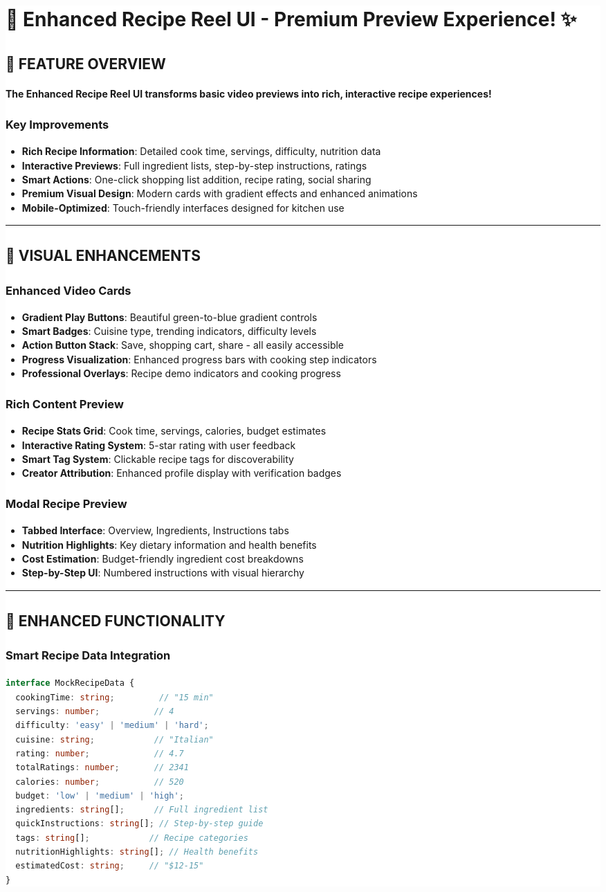 # 🍳 Enhanced Recipe Reel UI - Premium Preview Experience! ✨

## 🚀 **FEATURE OVERVIEW**

**The Enhanced Recipe Reel UI transforms basic video previews into rich, interactive recipe experiences!**

### **Key Improvements**
- **Rich Recipe Information**: Detailed cook time, servings, difficulty, nutrition data
- **Interactive Previews**: Full ingredient lists, step-by-step instructions, ratings
- **Smart Actions**: One-click shopping list addition, recipe rating, social sharing
- **Premium Visual Design**: Modern cards with gradient effects and enhanced animations
- **Mobile-Optimized**: Touch-friendly interfaces designed for kitchen use

---

## 🎨 **VISUAL ENHANCEMENTS**

### **Enhanced Video Cards**
- **Gradient Play Buttons**: Beautiful green-to-blue gradient controls
- **Smart Badges**: Cuisine type, trending indicators, difficulty levels
- **Action Button Stack**: Save, shopping cart, share - all easily accessible
- **Progress Visualization**: Enhanced progress bars with cooking step indicators
- **Professional Overlays**: Recipe demo indicators and cooking progress

### **Rich Content Preview**
- **Recipe Stats Grid**: Cook time, servings, calories, budget estimates
- **Interactive Rating System**: 5-star rating with user feedback
- **Smart Tag System**: Clickable recipe tags for discoverability
- **Creator Attribution**: Enhanced profile display with verification badges

### **Modal Recipe Preview**
- **Tabbed Interface**: Overview, Ingredients, Instructions tabs
- **Nutrition Highlights**: Key dietary information and health benefits
- **Cost Estimation**: Budget-friendly ingredient cost breakdowns
- **Step-by-Step UI**: Numbered instructions with visual hierarchy

---

## 🔧 **ENHANCED FUNCTIONALITY**

### **Smart Recipe Data Integration**
```typescript
interface MockRecipeData {
  cookingTime: string;         // "15 min"
  servings: number;           // 4
  difficulty: 'easy' | 'medium' | 'hard';
  cuisine: string;            // "Italian"
  rating: number;             // 4.7
  totalRatings: number;       // 2341
  calories: number;           // 520
  budget: 'low' | 'medium' | 'high';
  ingredients: string[];      // Full ingredient list
  quickInstructions: string[]; // Step-by-step guide
  tags: string[];            // Recipe categories
  nutritionHighlights: string[]; // Health benefits
  estimatedCost: string;     // "$12-15"
}
```
